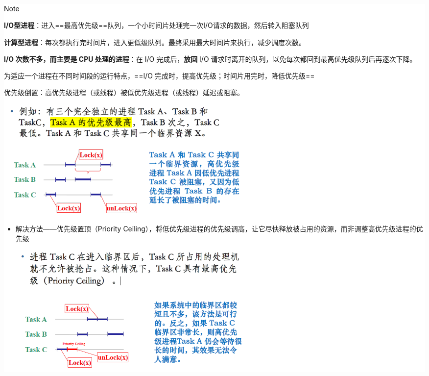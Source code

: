 > [!NOTE]
>
> **I/O型进程**：进入==最高优先级==队列，一个小时间片处理完一次I/O请求的数据，然后转入阻塞队列
>
> **计算型进程**：每次都执行完时间片，进入更低级队列。最终采用最大时间片来执行，减少调度次数。
>
> **I/O 次数不多，而主要是 CPU 处理的进程**：在 I/O 完成后，**放回** I/O 请求时离开的队列，以免每次都回到最高优先级队列后再逐次下降。
>
> 为适应一个进程在不同时间段的运行特点，==I/O 完成时，提高优先级；时间片用完时，降低优先级==

优先级倒置：高优先级进程（或线程）被低优先级进程（或线程）延迟或阻塞。

<img src="./img/4.3-3.png" alt="优先级倒置" style="zoom:67%;" />

- 解决方法——优先级置顶（Priority Ceiling），将低优先级进程的优先级调高，让它尽快释放被占用的资源，而非调整高优先级进程的优先级

  <img src="./img/4.3-4.png" alt="优先级置顶" style="zoom:67%;" />

